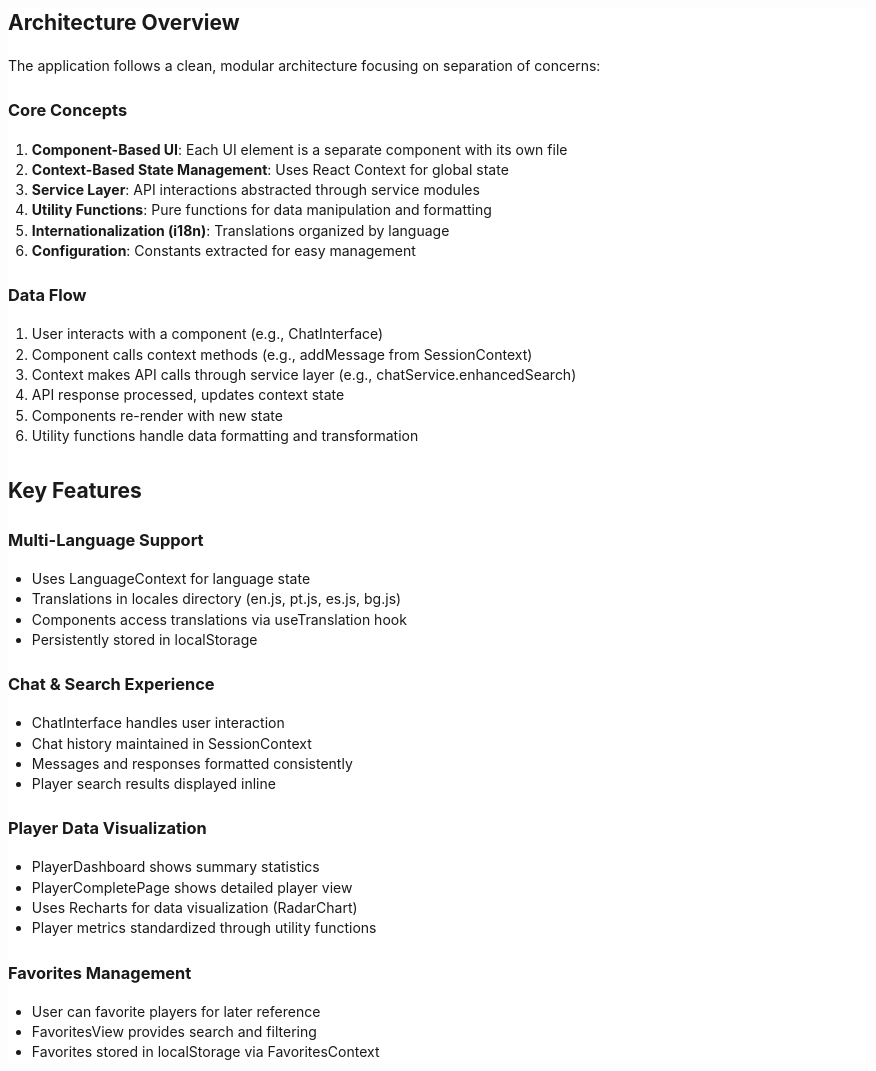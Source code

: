 ## Architecture Overview

The application follows a clean, modular architecture focusing on separation of concerns:

### Core Concepts

1. **Component-Based UI**: Each UI element is a separate component with its own file
2. **Context-Based State Management**: Uses React Context for global state
3. **Service Layer**: API interactions abstracted through service modules
4. **Utility Functions**: Pure functions for data manipulation and formatting
5. **Internationalization (i18n)**: Translations organized by language
6. **Configuration**: Constants extracted for easy management

### Data Flow

1. User interacts with a component (e.g., ChatInterface)
2. Component calls context methods (e.g., addMessage from SessionContext)
3. Context makes API calls through service layer (e.g., chatService.enhancedSearch)
4. API response processed, updates context state
5. Components re-render with new state
6. Utility functions handle data formatting and transformation

## Key Features

### Multi-Language Support

- Uses LanguageContext for language state
- Translations in locales directory (en.js, pt.js, es.js, bg.js)
- Components access translations via useTranslation hook
- Persistently stored in localStorage

### Chat & Search Experience

- ChatInterface handles user interaction
- Chat history maintained in SessionContext
- Messages and responses formatted consistently
- Player search results displayed inline

### Player Data Visualization

- PlayerDashboard shows summary statistics
- PlayerCompletePage shows detailed player view
- Uses Recharts for data visualization (RadarChart)
- Player metrics standardized through utility functions

### Favorites Management

- User can favorite players for later reference
- FavoritesView provides search and filtering
- Favorites stored in localStorage via FavoritesContext
